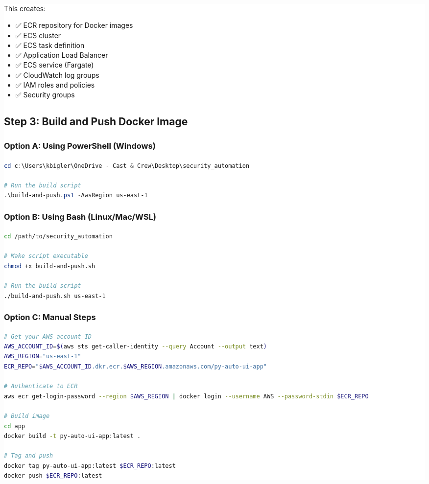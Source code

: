 This creates:
- ✅ ECR repository for Docker images
- ✅ ECS cluster
- ✅ ECS task definition
- ✅ Application Load Balancer
- ✅ ECS service (Fargate)
- ✅ CloudWatch log groups
- ✅ IAM roles and policies
- ✅ Security groups

## Step 3: Build and Push Docker Image

### Option A: Using PowerShell (Windows)

```powershell
cd c:\Users\kbigler\OneDrive - Cast & Crew\Desktop\security_automation

# Run the build script
.\build-and-push.ps1 -AwsRegion us-east-1
```

### Option B: Using Bash (Linux/Mac/WSL)

```bash
cd /path/to/security_automation

# Make script executable
chmod +x build-and-push.sh

# Run the build script
./build-and-push.sh us-east-1
```

### Option C: Manual Steps

```bash
# Get your AWS account ID
AWS_ACCOUNT_ID=$(aws sts get-caller-identity --query Account --output text)
AWS_REGION="us-east-1"
ECR_REPO="$AWS_ACCOUNT_ID.dkr.ecr.$AWS_REGION.amazonaws.com/py-auto-ui-app"

# Authenticate to ECR
aws ecr get-login-password --region $AWS_REGION | docker login --username AWS --password-stdin $ECR_REPO

# Build image
cd app
docker build -t py-auto-ui-app:latest .

# Tag and push
docker tag py-auto-ui-app:latest $ECR_REPO:latest
docker push $ECR_REPO:latest
```
